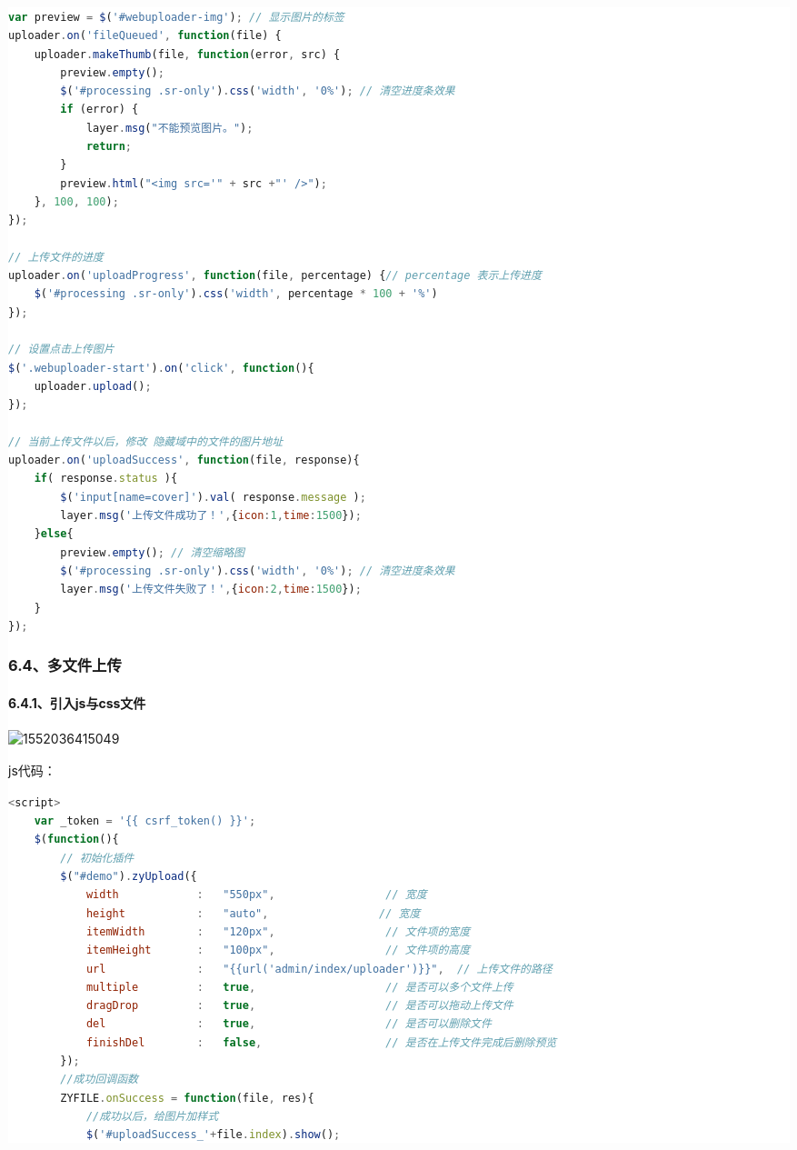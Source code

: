 ```js
var preview = $('#webuploader-img'); // 显示图片的标签
uploader.on('fileQueued', function(file) {
    uploader.makeThumb(file, function(error, src) {
        preview.empty();
        $('#processing .sr-only').css('width', '0%'); // 清空进度条效果
        if (error) {
            layer.msg("不能预览图片。");
            return;
        }
        preview.html("<img src='" + src +"' />");
    }, 100, 100);
});

// 上传文件的进度
uploader.on('uploadProgress', function(file, percentage) {// percentage 表示上传进度
    $('#processing .sr-only').css('width', percentage * 100 + '%')
});

// 设置点击上传图片
$('.webuploader-start').on('click', function(){
    uploader.upload();
});

// 当前上传文件以后，修改 隐藏域中的文件的图片地址
uploader.on('uploadSuccess', function(file, response){
    if( response.status ){
        $('input[name=cover]').val( response.message );
        layer.msg('上传文件成功了！',{icon:1,time:1500});
    }else{
        preview.empty(); // 清空缩略图
        $('#processing .sr-only').css('width', '0%'); // 清空进度条效果
        layer.msg('上传文件失败了！',{icon:2,time:1500});
    }
});
```

### 6.4、多文件上传

#### 6.4.1、引入js与css文件

![1552036415049](1552036415049.png)

js代码：

```js
<script>
    var _token = '{{ csrf_token() }}';
    $(function(){
        // 初始化插件
        $("#demo").zyUpload({
            width            :   "550px",                 // 宽度
            height           :   "auto",                 // 宽度
            itemWidth        :   "120px",                 // 文件项的宽度
            itemHeight       :   "100px",                 // 文件项的高度
            url              :   "{{url('admin/index/uploader')}}",  // 上传文件的路径
            multiple         :   true,                    // 是否可以多个文件上传
            dragDrop         :   true,                    // 是否可以拖动上传文件
            del              :   true,                    // 是否可以删除文件
            finishDel        :   false,  				  // 是否在上传文件完成后删除预览
        });
        //成功回调函数
        ZYFILE.onSuccess = function(file, res){
            //成功以后，给图片加样式
            $('#uploadSuccess_'+file.index).show();
```